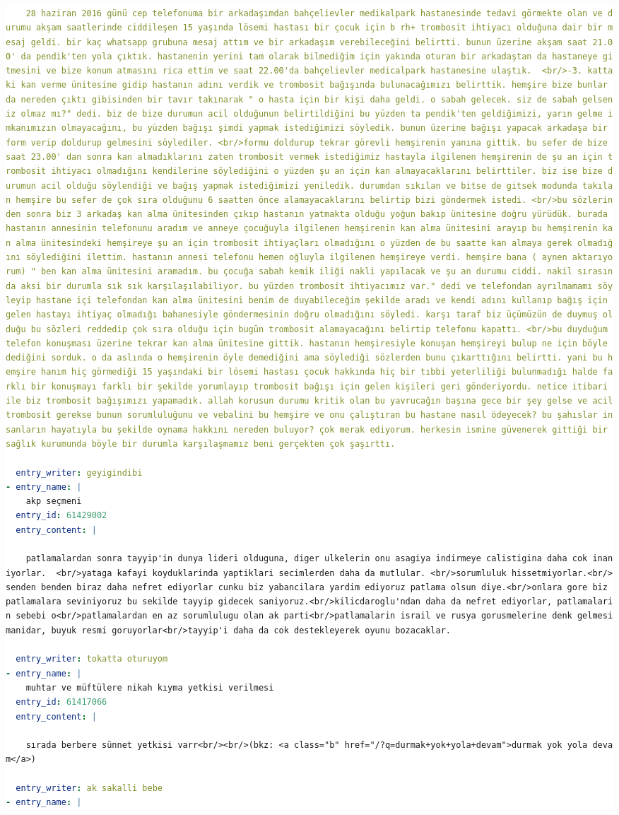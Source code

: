 ```yaml
    28 haziran 2016 günü cep telefonuma bir arkadaşımdan bahçelievler medikalpark hastanesinde tedavi görmekte olan ve durumu akşam saatlerinde ciddileşen 15 yaşında lösemi hastası bir çocuk için b rh+ trombosit ihtiyacı olduğuna dair bir mesaj geldi. bir kaç whatsapp grubuna mesaj attım ve bir arkadaşım verebileceğini belirtti. bunun üzerine akşam saat 21.00' da pendik'ten yola çıktık. hastanenin yerini tam olarak bilmediğim için yakında oturan bir arkadaştan da hastaneye gitmesini ve bize konum atmasını rica ettim ve saat 22.00'da bahçelievler medicalpark hastanesine ulaştık.  <br/>-3. kattaki kan verme ünitesine gidip hastanın adını verdik ve trombosit bağışında bulunacağımızı belirttik. hemşire bize bunlar da nereden çıktı gibisinden bir tavır takınarak " o hasta için bir kişi daha geldi. o sabah gelecek. siz de sabah gelseniz olmaz mı?" dedi. biz de bize durumun acil olduğunun belirtildiğini bu yüzden ta pendik'ten geldiğimizi, yarın gelme imkanımızın olmayacağını, bu yüzden bağışı şimdi yapmak istediğimizi söyledik. bunun üzerine bağışı yapacak arkadaşa bir form verip doldurup gelmesini söylediler. <br/>formu doldurup tekrar görevli hemşirenin yanına gittik. bu sefer de bize saat 23.00' dan sonra kan almadıklarını zaten trombosit vermek istediğimiz hastayla ilgilenen hemşirenin de şu an için trombosit ihtiyacı olmadığını kendilerine söylediğini o yüzden şu an için kan almayacaklarını belirttiler. biz ise bize durumun acil olduğu söylendiği ve bağış yapmak istediğimizi yeniledik. durumdan sıkılan ve bitse de gitsek modunda takılan hemşire bu sefer de çok sıra olduğunu 6 saatten önce alamayacaklarını belirtip bizi göndermek istedi. <br/>bu sözlerinden sonra biz 3 arkadaş kan alma ünitesinden çıkıp hastanın yatmakta olduğu yoğun bakıp ünitesine doğru yürüdük. burada hastanın annesinin telefonunu aradım ve anneye çocuğuyla ilgilenen hemşirenin kan alma ünitesini arayıp bu hemşirenin kan alma ünitesindeki hemşireye şu an için trombosit ihtiyaçları olmadığını o yüzden de bu saatte kan almaya gerek olmadığını söylediğini ilettim. hastanın annesi telefonu hemen oğluyla ilgilenen hemşireye verdi. hemşire bana ( aynen aktarıyorum) " ben kan alma ünitesini aramadım. bu çocuğa sabah kemik iliği nakli yapılacak ve şu an durumu ciddi. nakil sırasında aksi bir durumla sık sık karşılaşılabiliyor. bu yüzden trombosit ihtiyacımız var." dedi ve telefondan ayrılmamamı söyleyip hastane içi telefondan kan alma ünitesini benim de duyabileceğim şekilde aradı ve kendi adını kullanıp bağış için gelen hastayı ihtiyaç olmadığı bahanesiyle göndermesinin doğru olmadığını söyledi. karşı taraf biz üçümüzün de duymuş olduğu bu sözleri reddedip çok sıra olduğu için bugün trombosit alamayacağını belirtip telefonu kapattı. <br/>bu duyduğum telefon konuşması üzerine tekrar kan alma ünitesine gittik. hastanın hemşiresiyle konuşan hemşireyi bulup ne için böyle dediğini sorduk. o da aslında o hemşirenin öyle demediğini ama söylediği sözlerden bunu çıkarttığını belirtti. yani bu hemşire hanım hiç görmediği 15 yaşındaki bir lösemi hastası çocuk hakkında hiç bir tıbbi yeterliliği bulunmadığı halde farklı bir konuşmayı farklı bir şekilde yorumlayıp trombosit bağışı için gelen kişileri geri gönderiyordu. netice itibari ile biz trombosit bağışımızı yapamadık. allah korusun durumu kritik olan bu yavrucağın başına gece bir şey gelse ve acil trombosit gerekse bunun sorumluluğunu ve vebalini bu hemşire ve onu çalıştıran bu hastane nasıl ödeyecek? bu şahıslar insanların hayatıyla bu şekilde oynama hakkını nereden buluyor? çok merak ediyorum. herkesin ismine güvenerek gittiği bir sağlık kurumunda böyle bir durumla karşılaşmamız beni gerçekten çok şaşırttı.
   
  entry_writer: geyigindibi
- entry_name: |
    akp seçmeni
  entry_id: 61429002
  entry_content: |
    
    patlamalardan sonra tayyip'in dunya lideri olduguna, diger ulkelerin onu asagiya indirmeye calistigina daha cok inaniyorlar.  <br/>yataga kafayi koyduklarinda yaptiklari secimlerden daha da mutlular. <br/>sorumluluk hissetmiyorlar.<br/>senden benden biraz daha nefret ediyorlar cunku biz yabancilara yardim ediyoruz patlama olsun diye.<br/>onlara gore biz patlamalara seviniyoruz bu sekilde tayyip gidecek saniyoruz.<br/>kilicdaroglu'ndan daha da nefret ediyorlar, patlamalarin sebebi o<br/>patlamalardan en az sorumlulugu olan ak parti<br/>patlamalarin israil ve rusya gorusmelerine denk gelmesi manidar, buyuk resmi goruyorlar<br/>tayyip'i daha da cok destekleyerek oyunu bozacaklar.
   
  entry_writer: tokatta oturuyom
- entry_name: |
    muhtar ve müftülere nikah kıyma yetkisi verilmesi
  entry_id: 61417066
  entry_content: |
    
    sırada berbere sünnet yetkisi varr<br/><br/>(bkz: <a class="b" href="/?q=durmak+yok+yola+devam">durmak yok yola devam</a>)
   
  entry_writer: ak sakalli bebe
- entry_name: |
```